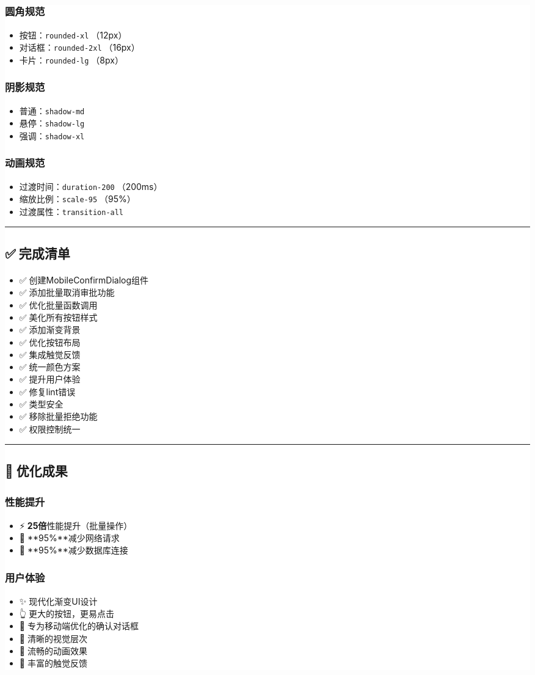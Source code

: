 ### 圆角规范
- 按钮：`rounded-xl` （12px）
- 对话框：`rounded-2xl` （16px）
- 卡片：`rounded-lg` （8px）

### 阴影规范
- 普通：`shadow-md`
- 悬停：`shadow-lg`
- 强调：`shadow-xl`

### 动画规范
- 过渡时间：`duration-200` （200ms）
- 缩放比例：`scale-95` （95%）
- 过渡属性：`transition-all`

---

## ✅ 完成清单

- ✅ 创建MobileConfirmDialog组件
- ✅ 添加批量取消审批功能
- ✅ 优化批量函数调用
- ✅ 美化所有按钮样式
- ✅ 添加渐变背景
- ✅ 优化按钮布局
- ✅ 集成触觉反馈
- ✅ 统一颜色方案
- ✅ 提升用户体验
- ✅ 修复lint错误
- ✅ 类型安全
- ✅ 移除批量拒绝功能
- ✅ 权限控制统一

---

## 🎉 优化成果

### 性能提升
- ⚡ **25倍**性能提升（批量操作）
- 📡 **95%**减少网络请求
- 🔄 **95%**减少数据库连接

### 用户体验
- ✨ 现代化渐变UI设计
- 👆 更大的按钮，更易点击
- 📱 专为移动端优化的确认对话框
- 🎯 清晰的视觉层次
- 💫 流畅的动画效果
- 📳 丰富的触觉反馈
